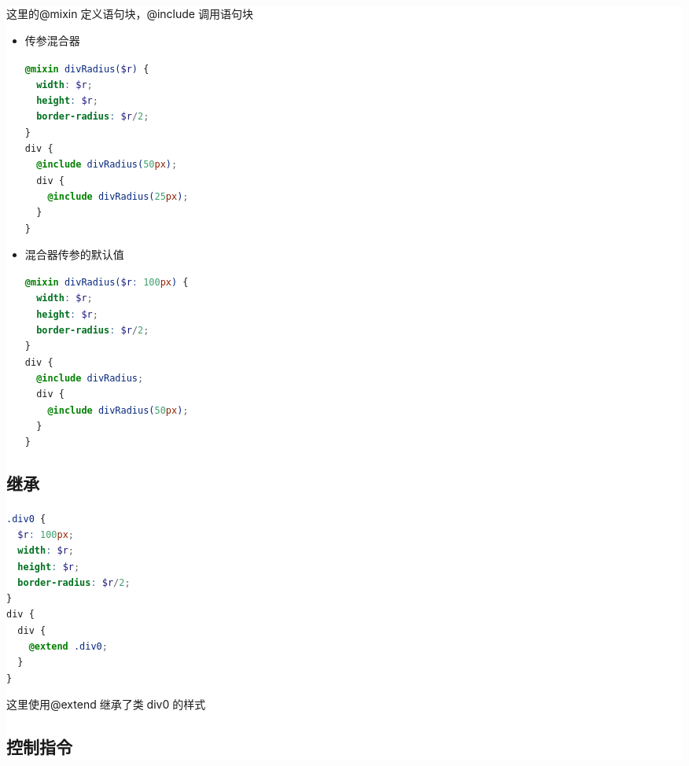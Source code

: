   这里的@mixin 定义语句块，@include 调用语句块

- 传参混合器

  ```scss
  @mixin divRadius($r) {
    width: $r;
    height: $r;
    border-radius: $r/2;
  }
  div {
    @include divRadius(50px);
    div {
      @include divRadius(25px);
    }
  }
  ```

- 混合器传参的默认值

  ```scss
  @mixin divRadius($r: 100px) {
    width: $r;
    height: $r;
    border-radius: $r/2;
  }
  div {
    @include divRadius;
    div {
      @include divRadius(50px);
    }
  }
  ```

## 继承

```scss
.div0 {
  $r: 100px;
  width: $r;
  height: $r;
  border-radius: $r/2;
}
div {
  div {
    @extend .div0;
  }
}
```

这里使用@extend 继承了类 div0 的样式

## 控制指令
